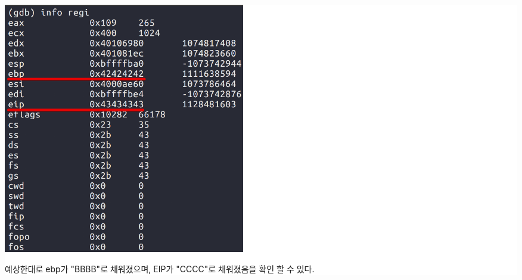 <img src="/assets/img/writeup/lob/01.gremlin/image-20180827162010840.png" width="400px">

예상한대로 ebp가 "BBBB"로 채워졌으며, EIP가 "CCCC"로 채워졌음을 확인 할 수 있다.


